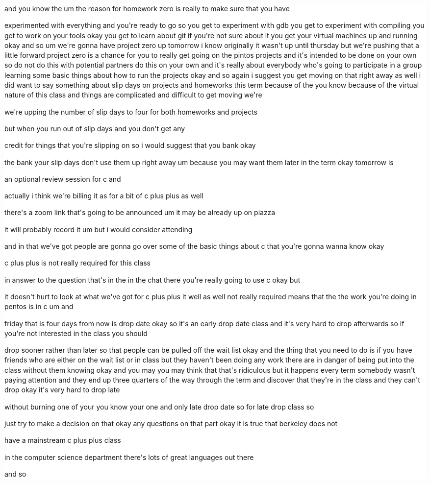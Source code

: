 and you know the um the reason for homework zero is really to make sure that you have 

experimented with everything and you're ready to go so you get to experiment with gdb you get to experiment with compiling you get to work on your tools okay you get to learn about git if you're not sure about it you get your virtual machines up and running okay and so um we're gonna have project zero up tomorrow i know originally it wasn't up until thursday but we're pushing that a little forward project zero is a chance for you to really get going on the pintos projects and it's intended to be done on your own so do not do this with potential partners do this on your own and it's really about everybody who's going to participate in a group learning some basic things about how to run the projects okay and so again i suggest you get moving on that right away as well i did want to say something about slip days on projects and homeworks this term because of the you know because of the virtual nature of this class and things are complicated and difficult to get moving we're 

we're upping the number of slip days to four for both homeworks and projects 

but when you run out of slip days and you don't get any 

credit for things that you're slipping on so i would suggest that you bank okay 

the bank your slip days don't use them up right away um because you may want them later in the term okay tomorrow is 

an optional review session for c and 

actually i think we're billing it as for a bit of c plus plus as well 

there's a zoom link that's going to be announced um it may be already up on piazza 

it will probably record it um but i would consider attending 

and in that we've got people are gonna go over some of the basic things about c that you're gonna wanna know okay 

c plus plus is not really required for this class 

in answer to the question that's in the in the chat there you're really going to use c okay but 

it doesn't hurt to look at what we've got for c plus plus it well as well not really required means that the the work you're doing in pentos is in c um and 

friday that is four days from now is drop date okay so it's an early drop date class and it's very hard to drop afterwards so if you're not interested in the class you should 

drop sooner rather than later so that people can be pulled off the wait list okay and the thing that you need to do is if you have friends who are either on the wait list or in class but they haven't been doing any work there are in danger of being put into the class without them knowing okay and you may you may think that that's ridiculous but it happens every term somebody wasn't paying attention and they end up three quarters of the way through the term and discover that they're in the class and they can't drop okay it's very hard to drop late 

without burning one of your you know your one and only late drop date so for late drop class so 

just try to make a decision on that okay any questions on that part okay it is true that berkeley does not 

have a mainstream c plus plus class 

in the computer science department there's lots of great languages out there 

and so 
